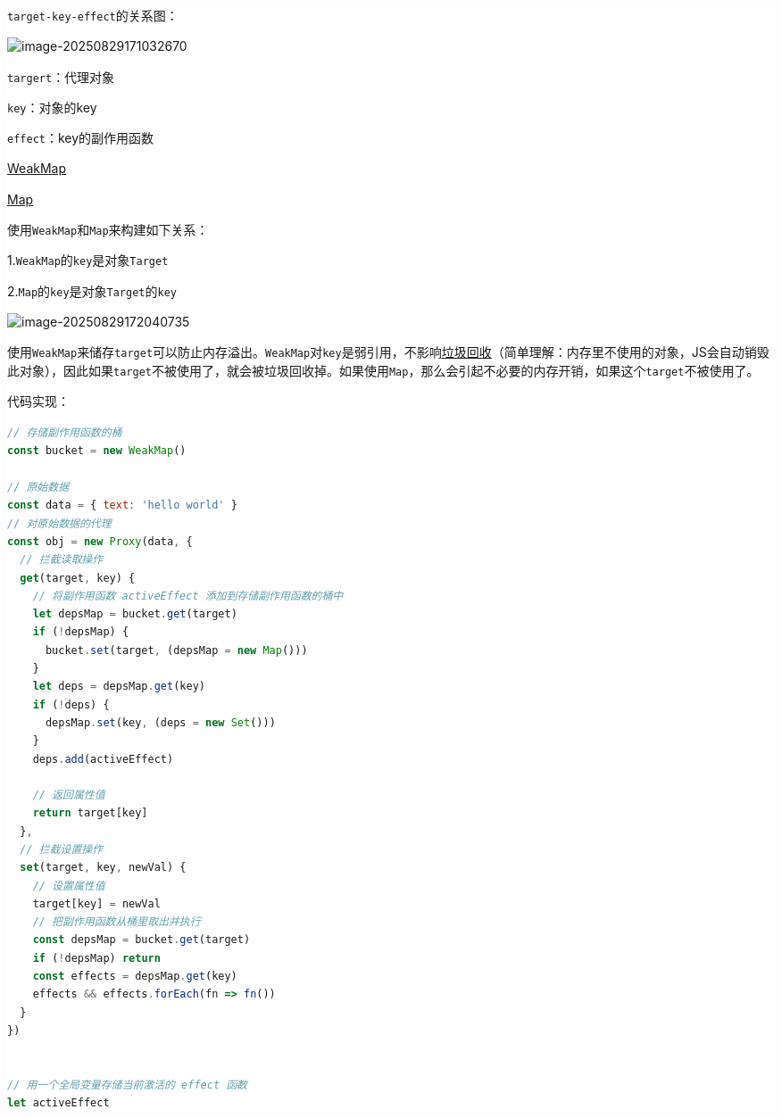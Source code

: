 `target-key-effect`的关系图：

![image-20250829171032670](https://bing-wu-doc-1318477772.cos.ap-nanjing.myqcloud.com/typora/image-20250829171032670.png)

`targert`：代理对象

`key`：对象的key

`effect`：key的副作用函数

[WeakMap](https://developer.mozilla.org/zh-CN/docs/Web/JavaScript/Reference/Global_Objects/WeakMap/WeakMap)

[Map](https://developer.mozilla.org/zh-CN/docs/Web/JavaScript/Reference/Global_Objects/Map)

使用`WeakMap`和`Map`来构建如下关系：

1.`WeakMap`的`key`是对象`Target`

2.`Map`的`key`是对象`Target`的`key`

![image-20250829172040735](https://bing-wu-doc-1318477772.cos.ap-nanjing.myqcloud.com/typora/image-20250829172040735.png)

使用`WeakMap`来储存`target`可以防止内存溢出。`WeakMap`对`key`是弱引用，不影响[垃圾回收](https://developer.mozilla.org/zh-CN/docs/Web/JavaScript/Guide/Memory_management)（简单理解：内存里不使用的对象，JS会自动销毁此对象），因此如果`target`不被使用了，就会被垃圾回收掉。如果使用`Map`，那么会引起不必要的内存开销，如果这个`target`不被使用了。

代码实现：

```js
// 存储副作用函数的桶
const bucket = new WeakMap()

// 原始数据
const data = { text: 'hello world' }
// 对原始数据的代理
const obj = new Proxy(data, {
  // 拦截读取操作
  get(target, key) {
    // 将副作用函数 activeEffect 添加到存储副作用函数的桶中
    let depsMap = bucket.get(target)
    if (!depsMap) {
      bucket.set(target, (depsMap = new Map()))
    }
    let deps = depsMap.get(key)
    if (!deps) {
      depsMap.set(key, (deps = new Set()))
    }
    deps.add(activeEffect)

    // 返回属性值
    return target[key]
  },
  // 拦截设置操作
  set(target, key, newVal) {
    // 设置属性值
    target[key] = newVal
    // 把副作用函数从桶里取出并执行
    const depsMap = bucket.get(target)
    if (!depsMap) return
    const effects = depsMap.get(key)
    effects && effects.forEach(fn => fn())
  }
})


// 用一个全局变量存储当前激活的 effect 函数
let activeEffect
```